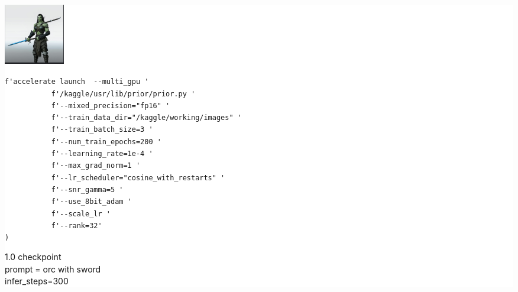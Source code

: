  <img src="/character/images/27-5.jpg" width="100" />
</p>

```
f'accelerate launch  --multi_gpu '
           f'/kaggle/usr/lib/prior/prior.py '
           f'--mixed_precision="fp16" '
           f'--train_data_dir="/kaggle/working/images" '
           f'--train_batch_size=3 '
           f'--num_train_epochs=200 '
           f'--learning_rate=1e-4 '
           f'--max_grad_norm=1 '
           f'--lr_scheduler="cosine_with_restarts" '
           f'--snr_gamma=5 '
           f'--use_8bit_adam '
           f'--scale_lr '
           f'--rank=32'
)
```
1.0 checkpoint <br>
prompt = orc with sword <br>
infer_steps=300
<p float="left">